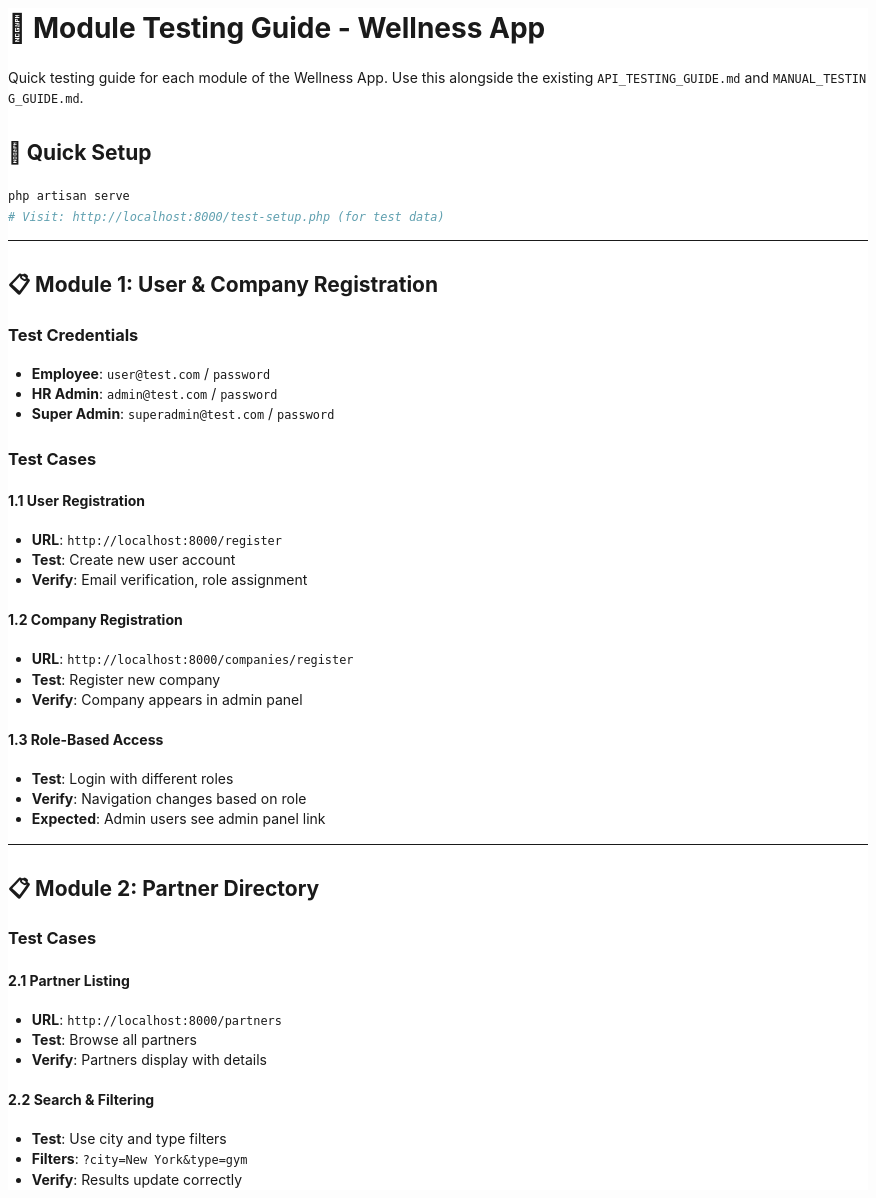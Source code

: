 # 🧪 Module Testing Guide - Wellness App

Quick testing guide for each module of the Wellness App. Use this alongside the existing `API_TESTING_GUIDE.md` and `MANUAL_TESTING_GUIDE.md`.

## 🚀 Quick Setup
```bash
php artisan serve
# Visit: http://localhost:8000/test-setup.php (for test data)
```

---

## 📋 Module 1: User & Company Registration

### Test Credentials
- **Employee**: `user@test.com` / `password`
- **HR Admin**: `admin@test.com` / `password`
- **Super Admin**: `superadmin@test.com` / `password`

### Test Cases

#### 1.1 User Registration
- **URL**: `http://localhost:8000/register`
- **Test**: Create new user account
- **Verify**: Email verification, role assignment

#### 1.2 Company Registration
- **URL**: `http://localhost:8000/companies/register`
- **Test**: Register new company
- **Verify**: Company appears in admin panel

#### 1.3 Role-Based Access
- **Test**: Login with different roles
- **Verify**: Navigation changes based on role
- **Expected**: Admin users see admin panel link

---

## 📋 Module 2: Partner Directory

### Test Cases

#### 2.1 Partner Listing
- **URL**: `http://localhost:8000/partners`
- **Test**: Browse all partners
- **Verify**: Partners display with details

#### 2.2 Search & Filtering
- **Test**: Use city and type filters
- **Filters**: `?city=New York&type=gym`
- **Verify**: Results update correctly
